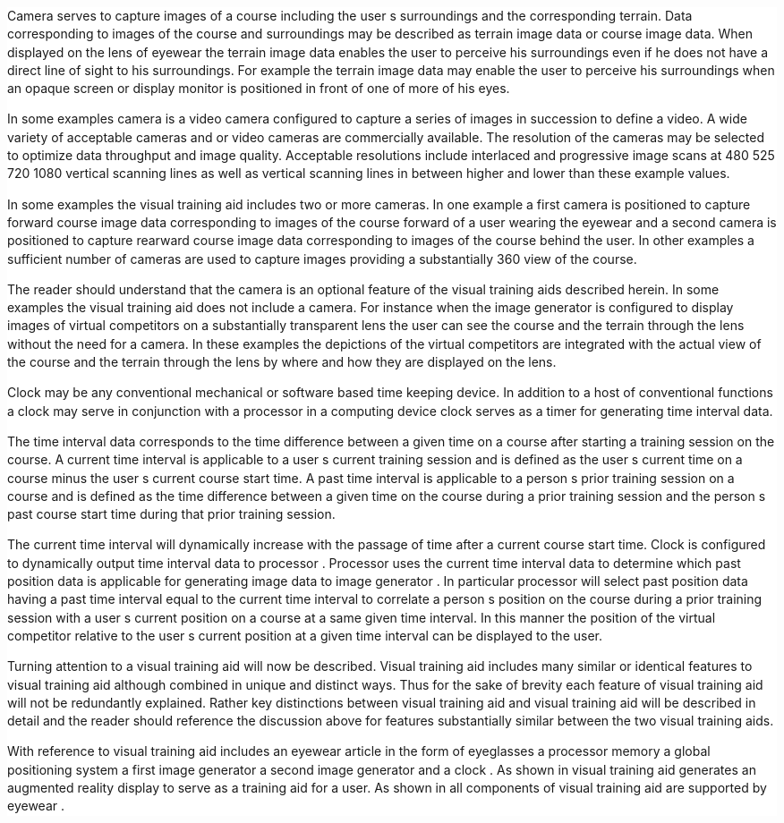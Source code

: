 Camera serves to capture images of a course including the user s surroundings and the corresponding terrain. Data corresponding to images of the course and surroundings may be described as terrain image data or course image data. When displayed on the lens of eyewear the terrain image data enables the user to perceive his surroundings even if he does not have a direct line of sight to his surroundings. For example the terrain image data may enable the user to perceive his surroundings when an opaque screen or display monitor is positioned in front of one of more of his eyes.

In some examples camera is a video camera configured to capture a series of images in succession to define a video. A wide variety of acceptable cameras and or video cameras are commercially available. The resolution of the cameras may be selected to optimize data throughput and image quality. Acceptable resolutions include interlaced and progressive image scans at 480 525 720 1080 vertical scanning lines as well as vertical scanning lines in between higher and lower than these example values.

In some examples the visual training aid includes two or more cameras. In one example a first camera is positioned to capture forward course image data corresponding to images of the course forward of a user wearing the eyewear and a second camera is positioned to capture rearward course image data corresponding to images of the course behind the user. In other examples a sufficient number of cameras are used to capture images providing a substantially 360 view of the course.

The reader should understand that the camera is an optional feature of the visual training aids described herein. In some examples the visual training aid does not include a camera. For instance when the image generator is configured to display images of virtual competitors on a substantially transparent lens the user can see the course and the terrain through the lens without the need for a camera. In these examples the depictions of the virtual competitors are integrated with the actual view of the course and the terrain through the lens by where and how they are displayed on the lens.

Clock may be any conventional mechanical or software based time keeping device. In addition to a host of conventional functions a clock may serve in conjunction with a processor in a computing device clock serves as a timer for generating time interval data.

The time interval data corresponds to the time difference between a given time on a course after starting a training session on the course. A current time interval is applicable to a user s current training session and is defined as the user s current time on a course minus the user s current course start time. A past time interval is applicable to a person s prior training session on a course and is defined as the time difference between a given time on the course during a prior training session and the person s past course start time during that prior training session.

The current time interval will dynamically increase with the passage of time after a current course start time. Clock is configured to dynamically output time interval data to processor . Processor uses the current time interval data to determine which past position data is applicable for generating image data to image generator . In particular processor will select past position data having a past time interval equal to the current time interval to correlate a person s position on the course during a prior training session with a user s current position on a course at a same given time interval. In this manner the position of the virtual competitor relative to the user s current position at a given time interval can be displayed to the user.

Turning attention to a visual training aid will now be described. Visual training aid includes many similar or identical features to visual training aid although combined in unique and distinct ways. Thus for the sake of brevity each feature of visual training aid will not be redundantly explained. Rather key distinctions between visual training aid and visual training aid will be described in detail and the reader should reference the discussion above for features substantially similar between the two visual training aids.

With reference to visual training aid includes an eyewear article in the form of eyeglasses a processor memory a global positioning system a first image generator a second image generator and a clock . As shown in visual training aid generates an augmented reality display to serve as a training aid for a user. As shown in all components of visual training aid are supported by eyewear .
